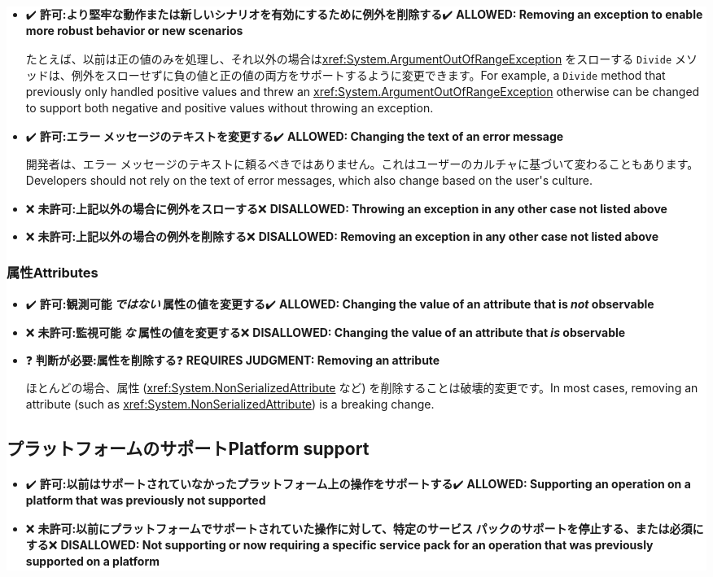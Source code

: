- <span data-ttu-id="63ef0-247">✔️ **許可:より堅牢な動作または新しいシナリオを有効にするために例外を削除する**</span><span class="sxs-lookup"><span data-stu-id="63ef0-247">✔️ **ALLOWED: Removing an exception to enable more robust behavior or new scenarios**</span></span>

  <span data-ttu-id="63ef0-248">たとえば、以前は正の値のみを処理し、それ以外の場合は<xref:System.ArgumentOutOfRangeException> をスローする `Divide` メソッドは、例外をスローせずに負の値と正の値の両方をサポートするように変更できます。</span><span class="sxs-lookup"><span data-stu-id="63ef0-248">For example, a `Divide` method that previously only handled positive values and threw an <xref:System.ArgumentOutOfRangeException> otherwise can be changed to support both negative and positive values without throwing an exception.</span></span>

- <span data-ttu-id="63ef0-249">✔️ **許可:エラー メッセージのテキストを変更する**</span><span class="sxs-lookup"><span data-stu-id="63ef0-249">✔️ **ALLOWED: Changing the text of an error message**</span></span>

  <span data-ttu-id="63ef0-250">開発者は、エラー メッセージのテキストに頼るべきではありません。これはユーザーのカルチャに基づいて変わることもあります。</span><span class="sxs-lookup"><span data-stu-id="63ef0-250">Developers should not rely on the text of error messages, which also change based on the user's culture.</span></span>

- <span data-ttu-id="63ef0-251">❌ **未許可:上記以外の場合に例外をスローする**</span><span class="sxs-lookup"><span data-stu-id="63ef0-251">❌ **DISALLOWED: Throwing an exception in any other case not listed above**</span></span>

- <span data-ttu-id="63ef0-252">❌ **未許可:上記以外の場合の例外を削除する**</span><span class="sxs-lookup"><span data-stu-id="63ef0-252">❌ **DISALLOWED: Removing an exception in any other case not listed above**</span></span>

### <a name="attributes"></a><span data-ttu-id="63ef0-253">属性</span><span class="sxs-lookup"><span data-stu-id="63ef0-253">Attributes</span></span>

- <span data-ttu-id="63ef0-254">✔️ **許可:観測可能 *ではない* 属性の値を変更する**</span><span class="sxs-lookup"><span data-stu-id="63ef0-254">✔️ **ALLOWED: Changing the value of an attribute that is *not* observable**</span></span>

- <span data-ttu-id="63ef0-255">❌ **未許可:監視可能 *な* 属性の値を変更する**</span><span class="sxs-lookup"><span data-stu-id="63ef0-255">❌ **DISALLOWED: Changing the value of an attribute that *is* observable**</span></span>

- <span data-ttu-id="63ef0-256">❓ **判断が必要:属性を削除する**</span><span class="sxs-lookup"><span data-stu-id="63ef0-256">❓ **REQUIRES JUDGMENT: Removing an attribute**</span></span>

  <span data-ttu-id="63ef0-257">ほとんどの場合、属性 (<xref:System.NonSerializedAttribute> など) を削除することは破壊的変更です。</span><span class="sxs-lookup"><span data-stu-id="63ef0-257">In most cases, removing an attribute (such as <xref:System.NonSerializedAttribute>) is a breaking change.</span></span>

## <a name="platform-support"></a><span data-ttu-id="63ef0-258">プラットフォームのサポート</span><span class="sxs-lookup"><span data-stu-id="63ef0-258">Platform support</span></span>

- <span data-ttu-id="63ef0-259">✔️ **許可:以前はサポートされていなかったプラットフォーム上の操作をサポートする**</span><span class="sxs-lookup"><span data-stu-id="63ef0-259">✔️ **ALLOWED: Supporting an operation on a platform that was previously not supported**</span></span>

- <span data-ttu-id="63ef0-260">❌ **未許可:以前にプラットフォームでサポートされていた操作に対して、特定のサービス パックのサポートを停止する、または必須にする**</span><span class="sxs-lookup"><span data-stu-id="63ef0-260">❌ **DISALLOWED: Not supporting or now requiring a specific service pack for an operation that was previously supported on a platform**</span></span>

